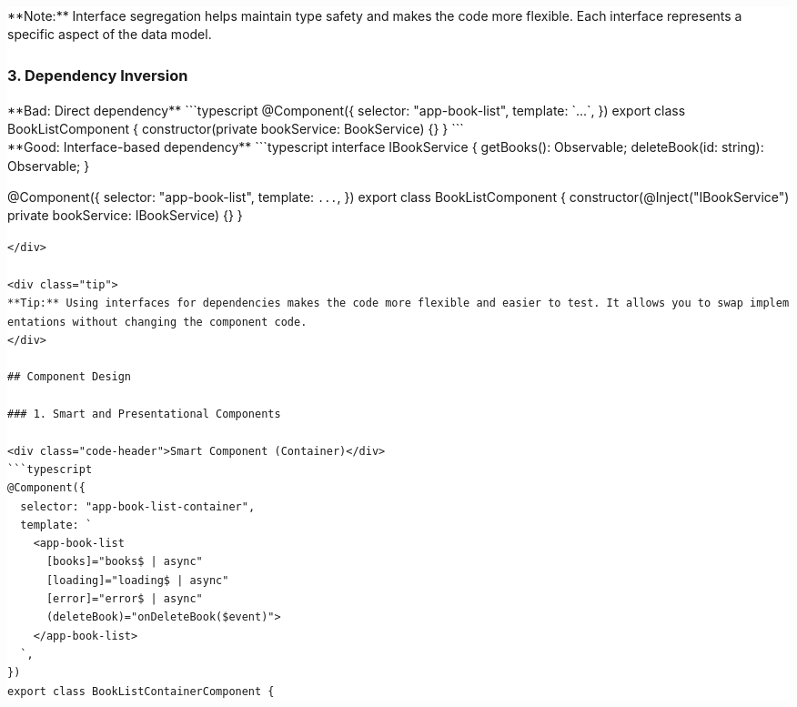 ```typescript

````
</div>

<div class="note">
**Note:** Interface segregation helps maintain type safety and makes the code more flexible. Each interface represents a specific aspect of the data model.
</div>

### 3. Dependency Inversion

<div class="bad-example">
**Bad: Direct dependency**
```typescript
@Component({
  selector: "app-book-list",
  template: `...`,
})
export class BookListComponent {
  constructor(private bookService: BookService) {}
}
```
</div>

<div class="good-example">
**Good: Interface-based dependency**
```typescript
interface IBookService {
  getBooks(): Observable<Book[]>;
  deleteBook(id: string): Observable<void>;
}

@Component({
  selector: "app-book-list",
  template: `...`,
})
export class BookListComponent {
  constructor(@Inject("IBookService") private bookService: IBookService) {}
}
```
</div>

<div class="tip">
**Tip:** Using interfaces for dependencies makes the code more flexible and easier to test. It allows you to swap implementations without changing the component code.
</div>

## Component Design

### 1. Smart and Presentational Components

<div class="code-header">Smart Component (Container)</div>
```typescript
@Component({
  selector: "app-book-list-container",
  template: `
    <app-book-list
      [books]="books$ | async"
      [loading]="loading$ | async"
      [error]="error$ | async"
      (deleteBook)="onDeleteBook($event)">
    </app-book-list>
  `,
})
export class BookListContainerComponent {
```